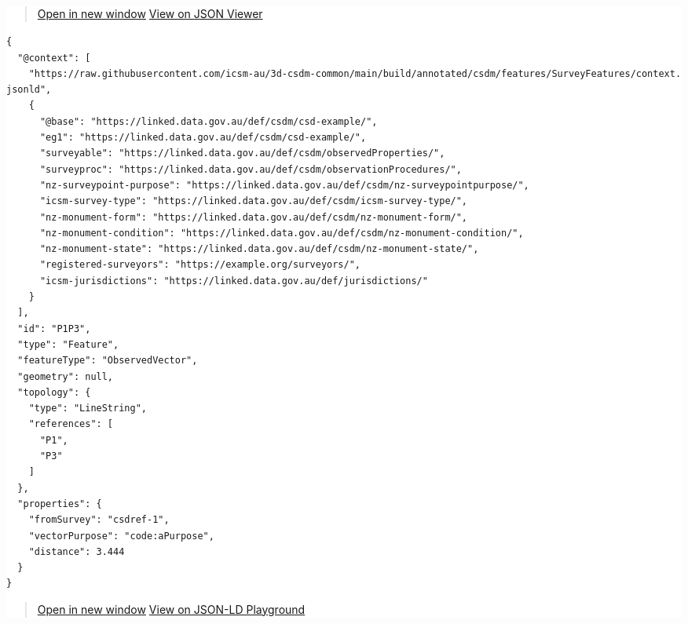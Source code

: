 
<blockquote class="lang-specific json">
  <p class="example-links">
    <a target="_blank" href="https://raw.githubusercontent.com/icsm-au/3d-csdm-common/main/build/tests/csdm/features/SurveyFeatures/surveyvectors">Open in new window</a>
    <a target="_blank" href="https://avillar.github.io/TreedocViewer/?dataParser=json&amp;dataUrl=https%3A%2F%2Fraw.githubusercontent.com%2Ficsm-au%2F3d-csdm-common%2Fmain%2Fbuild%2Ftests%2Fcsdm%2Ffeatures%2FSurveyFeatures%2Fsurveyvectors&amp;expand=2&amp;option=%7B%22showTable%22%3A+false%7D">View on JSON Viewer</a></p>
</blockquote>




```jsonld
{
  "@context": [
    "https://raw.githubusercontent.com/icsm-au/3d-csdm-common/main/build/annotated/csdm/features/SurveyFeatures/context.jsonld",
    {
      "@base": "https://linked.data.gov.au/def/csdm/csd-example/",
      "eg1": "https://linked.data.gov.au/def/csdm/csd-example/",
      "surveyable": "https://linked.data.gov.au/def/csdm/observedProperties/",
      "surveyproc": "https://linked.data.gov.au/def/csdm/observationProcedures/",
      "nz-surveypoint-purpose": "https://linked.data.gov.au/def/csdm/nz-surveypointpurpose/",
      "icsm-survey-type": "https://linked.data.gov.au/def/csdm/icsm-survey-type/",
      "nz-monument-form": "https://linked.data.gov.au/def/csdm/nz-monument-form/",
      "nz-monument-condition": "https://linked.data.gov.au/def/csdm/nz-monument-condition/",
      "nz-monument-state": "https://linked.data.gov.au/def/csdm/nz-monument-state/",
      "registered-surveyors": "https://example.org/surveyors/",
      "icsm-jurisdictions": "https://linked.data.gov.au/def/jurisdictions/"
    }
  ],
  "id": "P1P3",
  "type": "Feature",
  "featureType": "ObservedVector",
  "geometry": null,
  "topology": {
    "type": "LineString",
    "references": [
      "P1",
      "P3"
    ]
  },
  "properties": {
    "fromSurvey": "csdref-1",
    "vectorPurpose": "code:aPurpose",
    "distance": 3.444
  }
}
```

<blockquote class="lang-specific jsonld">
  <p class="example-links">
    <a target="_blank" href="https://raw.githubusercontent.com/icsm-au/3d-csdm-common/main/build/tests/csdm/features/SurveyFeatures/surveyvectors.jsonld">Open in new window</a>
    <a target="_blank" href="https://json-ld.org/playground/#json-ld=https%3A%2F%2Fraw.githubusercontent.com%2Ficsm-au%2F3d-csdm-common%2Fmain%2Fbuild%2Ftests%2Fcsdm%2Ffeatures%2FSurveyFeatures%2Fsurveyvectors.jsonld">View on JSON-LD Playground</a>
</blockquote>
